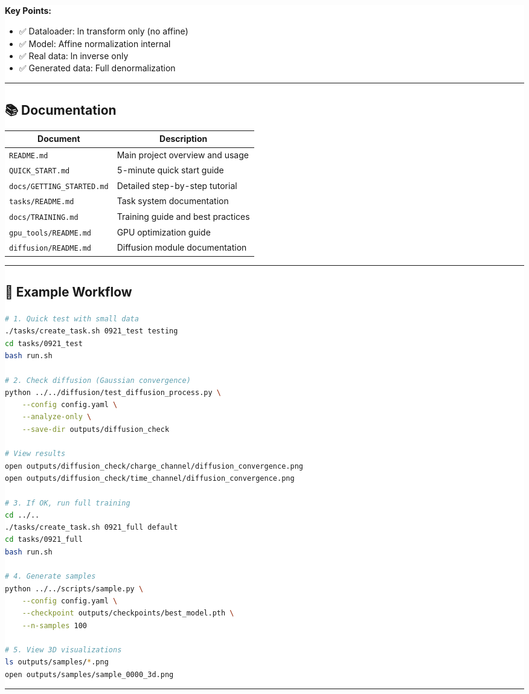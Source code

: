 **Key Points:**
- ✅ Dataloader: ln transform only (no affine)
- ✅ Model: Affine normalization internal
- ✅ Real data: ln inverse only
- ✅ Generated data: Full denormalization

---

## 📚 Documentation

| Document | Description |
|----------|-------------|
| `README.md` | Main project overview and usage |
| `QUICK_START.md` | 5-minute quick start guide |
| `docs/GETTING_STARTED.md` | Detailed step-by-step tutorial |
| `tasks/README.md` | Task system documentation |
| `docs/TRAINING.md` | Training guide and best practices |
| `gpu_tools/README.md` | GPU optimization guide |
| `diffusion/README.md` | Diffusion module documentation |

---

## 🎨 Example Workflow

```bash
# 1. Quick test with small data
./tasks/create_task.sh 0921_test testing
cd tasks/0921_test
bash run.sh

# 2. Check diffusion (Gaussian convergence)
python ../../diffusion/test_diffusion_process.py \
    --config config.yaml \
    --analyze-only \
    --save-dir outputs/diffusion_check

# View results
open outputs/diffusion_check/charge_channel/diffusion_convergence.png
open outputs/diffusion_check/time_channel/diffusion_convergence.png

# 3. If OK, run full training
cd ../..
./tasks/create_task.sh 0921_full default
cd tasks/0921_full
bash run.sh

# 4. Generate samples
python ../../scripts/sample.py \
    --config config.yaml \
    --checkpoint outputs/checkpoints/best_model.pth \
    --n-samples 100

# 5. View 3D visualizations
ls outputs/samples/*.png
open outputs/samples/sample_0000_3d.png
```

---